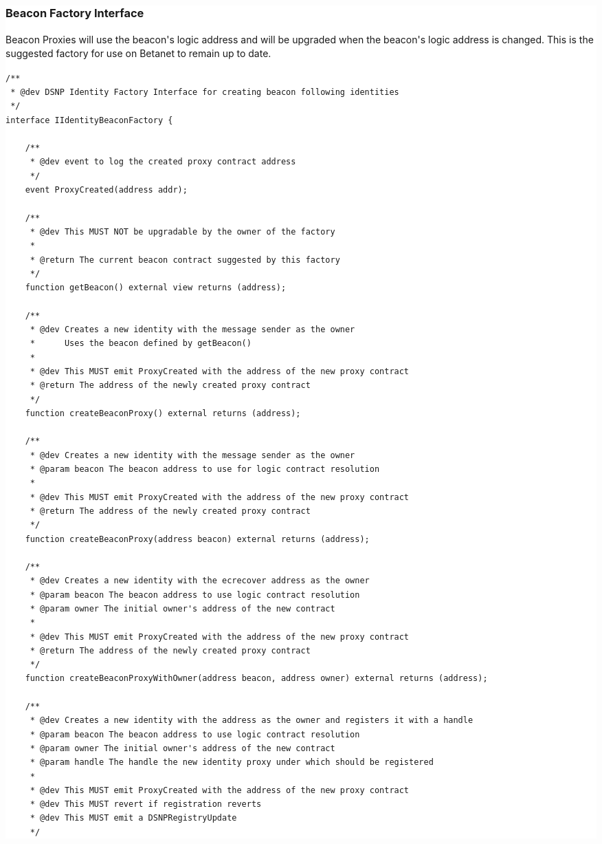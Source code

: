 ```solidity
```

### Beacon Factory Interface

Beacon Proxies will use the beacon's logic address and will be upgraded when the beacon's logic address is changed.
This is the suggested factory for use on Betanet to remain up to date.

```solidity
/**
 * @dev DSNP Identity Factory Interface for creating beacon following identities
 */
interface IIdentityBeaconFactory {

    /**
     * @dev event to log the created proxy contract address
     */
    event ProxyCreated(address addr);

    /**
     * @dev This MUST NOT be upgradable by the owner of the factory
     *
     * @return The current beacon contract suggested by this factory
     */
    function getBeacon() external view returns (address);

    /**
     * @dev Creates a new identity with the message sender as the owner
     *      Uses the beacon defined by getBeacon()
     *
     * @dev This MUST emit ProxyCreated with the address of the new proxy contract
     * @return The address of the newly created proxy contract
     */
    function createBeaconProxy() external returns (address);

    /**
     * @dev Creates a new identity with the message sender as the owner
     * @param beacon The beacon address to use for logic contract resolution
     *
     * @dev This MUST emit ProxyCreated with the address of the new proxy contract
     * @return The address of the newly created proxy contract
     */
    function createBeaconProxy(address beacon) external returns (address);

    /**
     * @dev Creates a new identity with the ecrecover address as the owner
     * @param beacon The beacon address to use logic contract resolution
     * @param owner The initial owner's address of the new contract
     *
     * @dev This MUST emit ProxyCreated with the address of the new proxy contract
     * @return The address of the newly created proxy contract
     */
    function createBeaconProxyWithOwner(address beacon, address owner) external returns (address);

    /**
     * @dev Creates a new identity with the address as the owner and registers it with a handle
     * @param beacon The beacon address to use logic contract resolution
     * @param owner The initial owner's address of the new contract
     * @param handle The handle the new identity proxy under which should be registered
     *
     * @dev This MUST emit ProxyCreated with the address of the new proxy contract
     * @dev This MUST revert if registration reverts
     * @dev This MUST emit a DSNPRegistryUpdate
     */
```